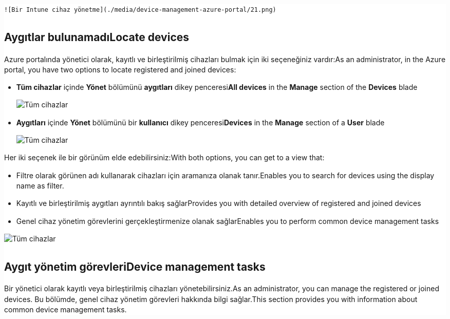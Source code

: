     ![Bir Intune cihaz yönetme](./media/device-management-azure-portal/21.png)




## <a name="locate-devices"></a><span data-ttu-id="15f5a-143">Aygıtlar bulunamadı</span><span class="sxs-lookup"><span data-stu-id="15f5a-143">Locate devices</span></span>

<span data-ttu-id="15f5a-144">Azure portalında yönetici olarak, kayıtlı ve birleştirilmiş cihazları bulmak için iki seçeneğiniz vardır:</span><span class="sxs-lookup"><span data-stu-id="15f5a-144">As an administrator, in the Azure portal, you have two options to locate registered and joined devices:</span></span>

- <span data-ttu-id="15f5a-145">**Tüm cihazlar** içinde **Yönet** bölümünü **aygıtları** dikey penceresi</span><span class="sxs-lookup"><span data-stu-id="15f5a-145">**All devices** in the **Manage** section of the **Devices** blade</span></span>  

    ![Tüm cihazlar](./media/device-management-azure-portal/41.png)


- <span data-ttu-id="15f5a-147">**Aygıtları** içinde **Yönet** bölümünü bir **kullanıcı** dikey penceresi</span><span class="sxs-lookup"><span data-stu-id="15f5a-147">**Devices** in the **Manage** section of a **User** blade</span></span>
 
    ![Tüm cihazlar](./media/device-management-azure-portal/43.png)



<span data-ttu-id="15f5a-149">Her iki seçenek ile bir görünüm elde edebilirsiniz:</span><span class="sxs-lookup"><span data-stu-id="15f5a-149">With both options, you can get to a view that:</span></span>


- <span data-ttu-id="15f5a-150">Filtre olarak görünen adı kullanarak cihazları için aramanıza olanak tanır.</span><span class="sxs-lookup"><span data-stu-id="15f5a-150">Enables you to search for devices using the display name as filter.</span></span>

- <span data-ttu-id="15f5a-151">Kayıtlı ve birleştirilmiş aygıtları ayrıntılı bakış sağlar</span><span class="sxs-lookup"><span data-stu-id="15f5a-151">Provides you with detailed overview of registered and joined devices</span></span>

- <span data-ttu-id="15f5a-152">Genel cihaz yönetim görevlerini gerçekleştirmenize olanak sağlar</span><span class="sxs-lookup"><span data-stu-id="15f5a-152">Enables you to perform common device management tasks</span></span>
   

![Tüm cihazlar](./media/device-management-azure-portal/51.png)


## <a name="device-management-tasks"></a><span data-ttu-id="15f5a-154">Aygıt yönetim görevleri</span><span class="sxs-lookup"><span data-stu-id="15f5a-154">Device management tasks</span></span>

<span data-ttu-id="15f5a-155">Bir yönetici olarak kayıtlı veya birleştirilmiş cihazları yönetebilirsiniz.</span><span class="sxs-lookup"><span data-stu-id="15f5a-155">As an administrator, you can manage the registered or joined devices.</span></span> <span data-ttu-id="15f5a-156">Bu bölümde, genel cihaz yönetim görevleri hakkında bilgi sağlar.</span><span class="sxs-lookup"><span data-stu-id="15f5a-156">This section provides you with information about common device management tasks.</span></span>
